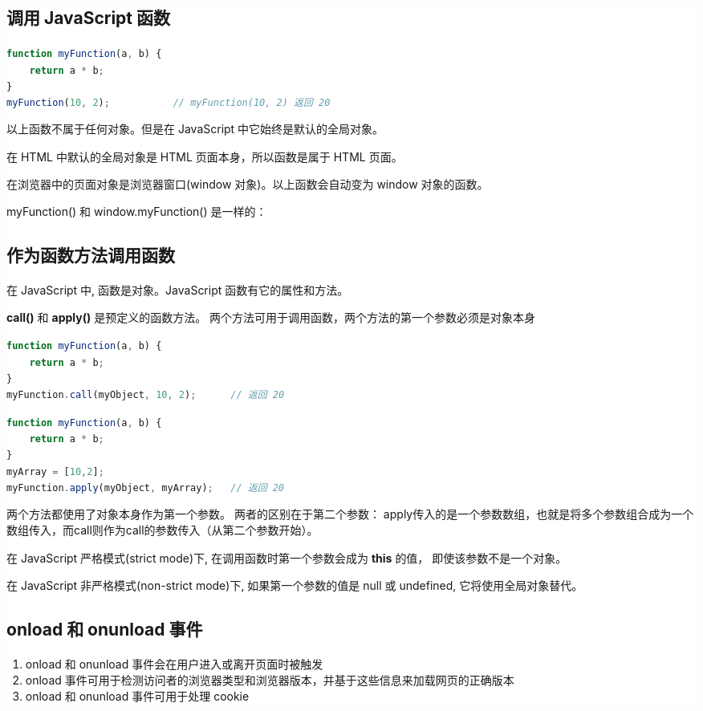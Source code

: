 


## 调用 JavaScript 函数

```js
function myFunction(a, b) {
    return a * b;
}
myFunction(10, 2);           // myFunction(10, 2) 返回 20
```

以上函数不属于任何对象。但是在 JavaScript 中它始终是默认的全局对象。

在 HTML 中默认的全局对象是 HTML 页面本身，所以函数是属于 HTML 页面。

在浏览器中的页面对象是浏览器窗口(window 对象)。以上函数会自动变为 window 对象的函数。

myFunction() 和 window.myFunction() 是一样的：







## 作为函数方法调用函数

在 JavaScript 中, 函数是对象。JavaScript 函数有它的属性和方法。

**call()** 和 **apply()** 是预定义的函数方法。 两个方法可用于调用函数，两个方法的第一个参数必须是对象本身

```js
function myFunction(a, b) {
    return a * b;
}
myFunction.call(myObject, 10, 2);      // 返回 20
```

```js
function myFunction(a, b) {
    return a * b;
}
myArray = [10,2];
myFunction.apply(myObject, myArray);   // 返回 20
```

两个方法都使用了对象本身作为第一个参数。 两者的区别在于第二个参数： apply传入的是一个参数数组，也就是将多个参数组合成为一个数组传入，而call则作为call的参数传入（从第二个参数开始）。

在 JavaScript 严格模式(strict mode)下, 在调用函数时第一个参数会成为 **this** 的值， 即使该参数不是一个对象。

在 JavaScript 非严格模式(non-strict mode)下, 如果第一个参数的值是 null 或 undefined, 它将使用全局对象替代。







## onload 和 onunload 事件

1. onload 和 onunload 事件会在用户进入或离开页面时被触发
2. onload 事件可用于检测访问者的浏览器类型和浏览器版本，并基于这些信息来加载网页的正确版本
3. onload 和 onunload 事件可用于处理 cookie
